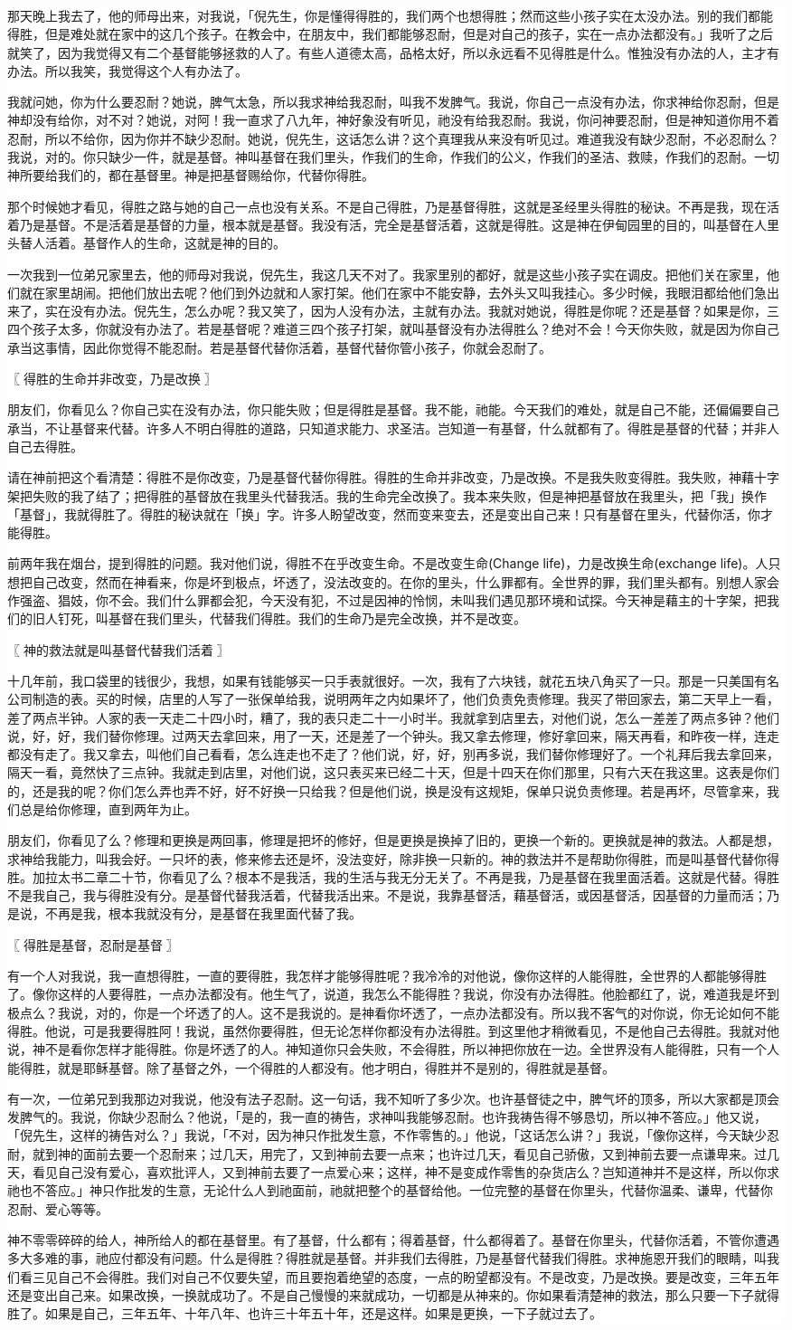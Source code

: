 那天晚上我去了，他的师母出来，对我说，「倪先生，你是懂得得胜的，我们两个也想得胜；然而这些小孩子实在太没办法。别的我们都能得胜，但是难处就在家中的这几个孩子。在教会中，在朋友中，我们都能够忍耐，但是对自己的孩子，实在一点办法都没有。」我听了之后就笑了，因为我觉得又有二个基督能够拯救的人了。有些人道德太高，品格太好，所以永远看不见得胜是什么。惟独没有办法的人，主才有办法。所以我笑，我觉得这个人有办法了。

我就问她，你为什么要忍耐？她说，脾气太急，所以我求神给我忍耐，叫我不发脾气。我说，你自己一点没有办法，你求神给你忍耐，但是神却没有给你，对不对？她说，对阿！我一直求了八九年，神好象没有听见，祂没有给我忍耐。我说，你问神要忍耐，但是神知道你用不着忍耐，所以不给你，因为你并不缺少忍耐。她说，倪先生，这话怎么讲？这个真理我从来没有听见过。难道我没有缺少忍耐，不必忍耐么？我说，对的。你只缺少一件，就是基督。神叫基督在我们里头，作我们的生命，作我们的公义，作我们的圣洁、救赎，作我们的忍耐。一切神所要给我们的，都在基督里。神是把基督赐给你，代替你得胜。

那个时候她才看见，得胜之路与她的自己一点也没有关系。不是自己得胜，乃是基督得胜，这就是圣经里头得胜的秘诀。不再是我，现在活着乃是基督。不是活着是基督的力量，根本就是基督。我没有活，完全是基督活着，这就是得胜。这是神在伊甸园里的目的，叫基督在人里头替人活着。基督作人的生命，这就是神的目的。

一次我到一位弟兄家里去，他的师母对我说，倪先生，我这几天不对了。我家里别的都好，就是这些小孩子实在调皮。把他们关在家里，他们就在家里胡闹。把他们放出去呢？他们到外边就和人家打架。他们在家中不能安静，去外头又叫我挂心。多少时候，我眼泪都给他们急出来了，实在没有办法。倪先生，怎么办呢？我又笑了，因为人没有办法，主就有办法。我就对她说，得胜是你呢？还是基督？如果是你，三四个孩子太多，你就没有办法了。若是基督呢？难道三四个孩子打架，就叫基督没有办法得胜么？绝对不会！今天你失败，就是因为你自己承当这事情，因此你觉得不能忍耐。若是基督代替你活着，基督代替你管小孩子，你就会忍耐了。



〖 得胜的生命并非改变，乃是改换 〗

朋友们，你看见么？你自己实在没有办法，你只能失败；但是得胜是基督。我不能，祂能。今天我们的难处，就是自己不能，还偏偏要自己承当，不让基督来代替。许多人不明白得胜的道路，只知道求能力、求圣洁。岂知道一有基督，什么就都有了。得胜是基督的代替；并非人自己去得胜。

请在神前把这个看清楚：得胜不是你改变，乃是基督代替你得胜。得胜的生命并非改变，乃是改换。不是我失败变得胜。我失败，神藉十字架把失败的我了结了；把得胜的基督放在我里头代替我活。我的生命完全改换了。我本来失败，但是神把基督放在我里头，把「我」换作「基督」，我就得胜了。得胜的秘诀就在「换」字。许多人盼望改变，然而变来变去，还是变出自己来！只有基督在里头，代替你活，你才能得胜。

前两年我在烟台，提到得胜的问题。我对他们说，得胜不在乎改变生命。不是改变生命(Change life)，力是改换生命(exchange life)。人只想把自己改变，然而在神看来，你是坏到极点，坏透了，没法改变的。在你的里头，什么罪都有。全世界的罪，我们里头都有。别想人家会作强盗、猖妓，你不会。我们什么罪都会犯，今天没有犯，不过是因神的怜悯，未叫我们遇见那环境和试探。今天神是藉主的十字架，把我们的旧人钉死，叫基督在我们里头，代替我们得胜。我们的生命乃是完全改换，并不是改变。



〖 神的救法就是叫基督代替我们活着 〗

十几年前，我口袋里的钱很少，我想，如果有钱能够买一只手表就很好。一次，我有了六块钱，就花五块八角买了一只。那是一只美国有名公司制造的表。买的时候，店里的人写了一张保单给我，说明两年之内如果坏了，他们负责免责修理。我买了带回家去，第二天早上一看，差了两点半钟。人家的表一天走二十四小时，糟了，我的表只走二十一小时半。我就拿到店里去，对他们说，怎么一差差了两点多钟？他们说，好，好，我们替你修理。过两天去拿回来，用了一天，还是差了一个钟头。我又拿去修理，修好拿回来，隔天再看，和昨夜一样，连走都没有走了。我又拿去，叫他们自己看看，怎么连走也不走了？他们说，好，好，别再多说，我们替你修理好了。一个礼拜后我去拿回来，隔天一看，竟然快了三点钟。我就走到店里，对他们说，这只表买来已经二十天，但是十四天在你们那里，只有六天在我这里。这表是你们的，还是我的呢？你们怎么弄也弄不好，好不好换一只给我？但是他们说，换是没有这规矩，保单只说负责修理。若是再坏，尽管拿来，我们总是给你修理，直到两年为止。

朋友们，你看见了么？修理和更换是两回事，修理是把坏的修好，但是更换是换掉了旧的，更换一个新的。更换就是神的救法。人都是想，求神给我能力，叫我会好。一只坏的表，修来修去还是坏，没法变好，除非换一只新的。神的救法并不是帮助你得胜，而是叫基督代替你得胜。加拉太书二章二十节，你看见了么？根本不是我活，我的生活与我无分无关了。不再是我，乃是基督在我里面活着。这就是代替。得胜不是我自己，我与得胜没有分。是基督代替我活着，代替我活出来。不是说，我靠基督活，藉基督活，或因基督活，因基督的力量而活；乃是说，不再是我，根本我就没有分，是基督在我里面代替了我。



〖 得胜是基督，忍耐是基督 〗

有一个人对我说，我一直想得胜，一直的要得胜，我怎样才能够得胜呢？我冷冷的对他说，像你这样的人能得胜，全世界的人都能够得胜了。像你这样的人要得胜，一点办法都没有。他生气了，说道，我怎么不能得胜？我说，你没有办法得胜。他脸都红了，说，难道我是坏到极点么？我说，对的，你是一个坏透了的人。这不是我说的。是神看你坏透了，一点办法都没有。所以我不客气的对你说，你无论如何不能得胜。他说，可是我要得胜阿！我说，虽然你要得胜，但无论怎样你都没有办法得胜。到这里他才稍微看见，不是他自己去得胜。我就对他说，神不是看你怎样才能得胜。你是坏透了的人。神知道你只会失败，不会得胜，所以神把你放在一边。全世界没有人能得胜，只有一个人能得胜，就是耶稣基督。除了基督之外，一个得胜的人都没有。他才明白，得胜并不是别的，得胜就是基督。

有一次，一位弟兄到我那边对我说，他没有法子忍耐。这一句话，我不知听了多少次。也许基督徒之中，脾气坏的顶多，所以大家都是顶会发脾气的。我说，你缺少忍耐么？他说，「是的，我一直的祷告，求神叫我能够忍耐。也许我祷告得不够恳切，所以神不答应。」他又说，「倪先生，这样的祷告对么？」我说，「不对，因为神只作批发生意，不作零售的。」他说，「这话怎么讲？」我说，「像你这样，今天缺少忍耐，就到神的面前去要一个忍耐来；过几天，用完了，又到神前去要一点来；也许过几天，看见自己骄傲，又到神前去要一点谦卑来。过几天，看见自己没有爱心，喜欢批评人，又到神前去要了一点爱心来；这样，神不是变成作零售的杂货店么？岂知道神并不是这样，所以你求祂也不答应。」神只作批发的生意，无论什么人到祂面前，祂就把整个的基督给他。一位完整的基督在你里头，代替你温柔、谦卑，代替你忍耐、爱心等等。

神不零零碎碎的给人，神所给人的都在基督里。有了基督，什么都有；得着基督，什么都得着了。基督在你里头，代替你活着，不管你遭遇多大多难的事，祂应付都没有问题。什么是得胜？得胜就是基督。并非我们去得胜，乃是基督代替我们得胜。求神施恩开我们的眼睛，叫我们看三见自己不会得胜。我们对自己不仅要失望，而且要抱着绝望的态度，一点的盼望都没有。不是改变，乃是改换。要是改变，三年五年还是变出自己来。如果改换，一换就成功了。不是自己慢慢的来就成功，一切都是从神来的。你如果看清楚神的救法，那么只要一下子就得胜了。如果是自己，三年五年、十年八年、也许三十年五十年，还是这样。如果是更换，一下子就过去了。
